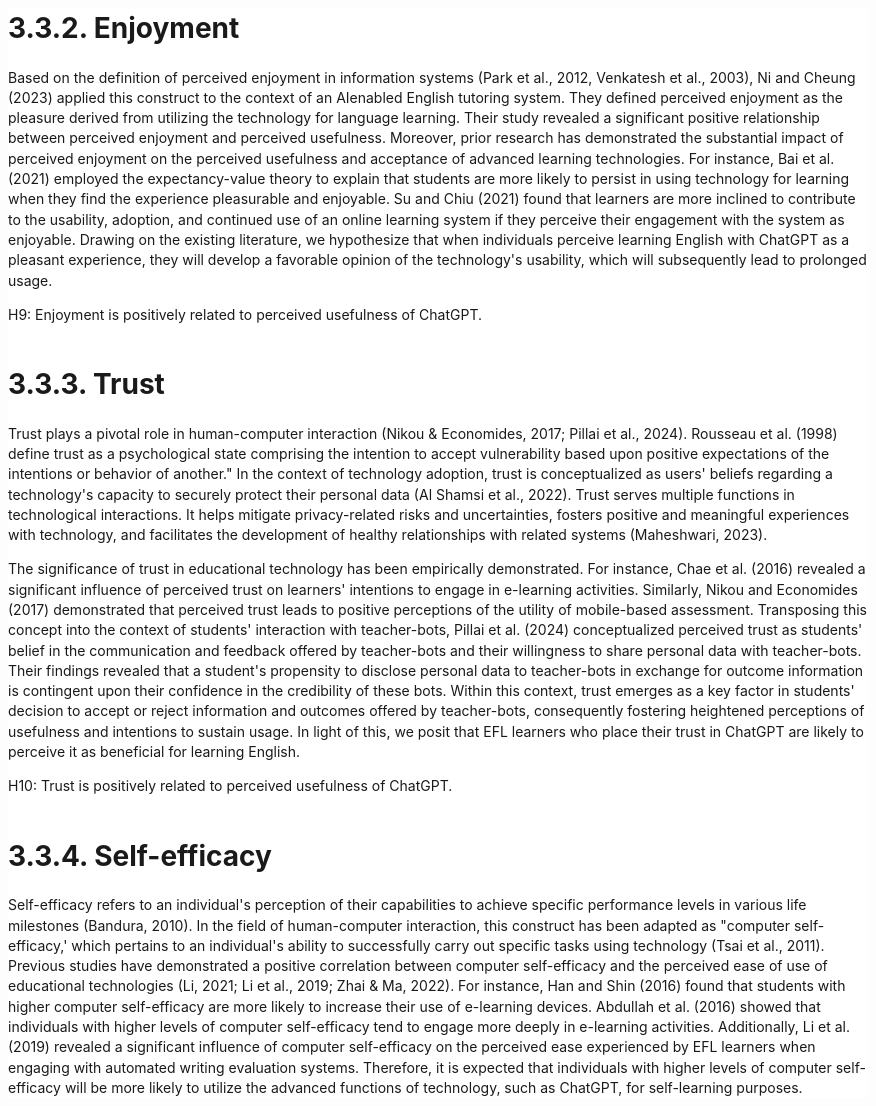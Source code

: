 # 3.3.2. Enjoyment

Based on the definition of perceived enjoyment in information systems (Park et al., 2012, Venkatesh et al., 2003), Ni and Cheung (2023) applied this construct to the context of an AIenabled English tutoring system. They defined perceived enjoyment as the pleasure derived from utilizing the technology for language learning. Their study revealed a significant positive relationship between perceived enjoyment and perceived usefulness. Moreover, prior research has demonstrated the substantial impact of perceived enjoyment on the perceived usefulness and acceptance of advanced learning technologies. For instance, Bai et al. (2021) employed the expectancy-value theory to explain that students are more likely to persist in using technology for learning when they find the experience pleasurable and enjoyable. Su and Chiu (2021) found that learners are more inclined to contribute to the usability, adoption, and continued use of an online learning system if they perceive their engagement with the system as enjoyable. Drawing on the existing literature, we hypothesize that when individuals perceive learning English with ChatGPT as a pleasant experience, they will develop a favorable opinion of the technology's usability, which will subsequently lead to prolonged usage.

H9: Enjoyment is positively related to perceived usefulness of ChatGPT.

# 3.3.3. Trust

Trust plays a pivotal role in human-computer interaction (Nikou & Economides, 2017; Pillai et al., 2024). Rousseau et al. (1998) define trust as a psychological state comprising the intention to accept vulnerability based upon positive expectations of the intentions or behavior of another." In the context of technology adoption, trust is conceptualized as users' beliefs regarding a technology's capacity to securely protect their personal data (Al Shamsi et al., 2022). Trust serves multiple functions in technological interactions. It helps mitigate privacy-related risks and uncertainties, fosters positive and meaningful experiences with technology, and facilitates the development of healthy relationships with related systems (Maheshwari, 2023).

The significance of trust in educational technology has been empirically demonstrated. For instance, Chae et al. (2016) revealed a significant influence of perceived trust on learners' intentions to engage in e-learning activities. Similarly, Nikou and Economides (2017) demonstrated that perceived trust leads to positive perceptions of the utility of mobile-based assessment. Transposing this concept into the context of students' interaction with teacher-bots, Pillai et al. (2024) conceptualized perceived trust as students' belief in the communication and feedback offered by teacher-bots and their willingness to share personal data with teacher-bots. Their findings revealed that a student's propensity to disclose personal data to teacher-bots in exchange for outcome information is contingent upon their confidence in the credibility of these bots. Within this context, trust emerges as a key factor in students' decision to accept or reject information and outcomes offered by teacher-bots, consequently fostering heightened perceptions of usefulness and intentions to sustain usage. In light of this, we posit that EFL learners who place their trust in ChatGPT are likely to perceive it as beneficial for learning English.

H10: Trust is positively related to perceived usefulness of ChatGPT.

# 3.3.4. Self-efficacy

Self-efficacy refers to an individual's perception of their capabilities to achieve specific performance levels in various life milestones (Bandura, 2010). In the field of human-computer interaction, this construct has been adapted as "computer self-efficacy,' which pertains to an individual's ability to successfully carry out specific tasks using technology (Tsai et al., 2011). Previous studies have demonstrated a positive correlation between computer self-efficacy and the perceived ease of use of educational technologies (Li, 2021; Li et al., 2019; Zhai & Ma, 2022). For instance, Han and Shin (2016) found that students with higher computer self-efficacy are more likely to increase their use of e-learning devices. Abdullah et al. (2016) showed that individuals with higher levels of computer self-efficacy tend to engage more deeply in e-learning activities. Additionally, Li et al. (2019) revealed a significant influence of computer self-efficacy on the perceived ease experienced by EFL learners when engaging with automated writing evaluation systems. Therefore, it is expected that individuals with higher levels of computer self-efficacy will be more likely to utilize the advanced functions of technology, such as ChatGPT, for self-learning purposes.
